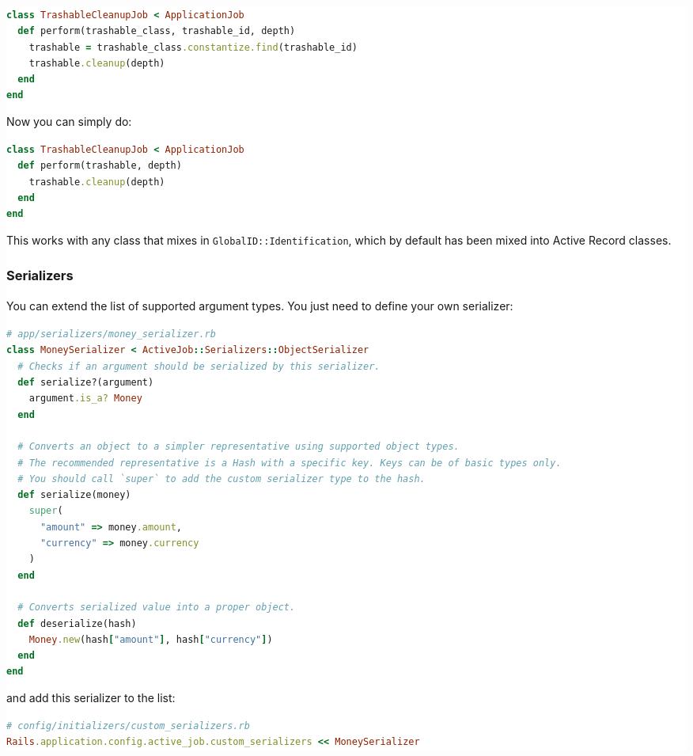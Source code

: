 ```ruby
class TrashableCleanupJob < ApplicationJob
  def perform(trashable_class, trashable_id, depth)
    trashable = trashable_class.constantize.find(trashable_id)
    trashable.cleanup(depth)
  end
end
```

Now you can simply do:

```ruby
class TrashableCleanupJob < ApplicationJob
  def perform(trashable, depth)
    trashable.cleanup(depth)
  end
end
```

This works with any class that mixes in `GlobalID::Identification`, which
by default has been mixed into Active Record classes.

### Serializers

You can extend the list of supported argument types. You just need to define your own serializer:

```ruby
# app/serializers/money_serializer.rb
class MoneySerializer < ActiveJob::Serializers::ObjectSerializer
  # Checks if an argument should be serialized by this serializer.
  def serialize?(argument)
    argument.is_a? Money
  end

  # Converts an object to a simpler representative using supported object types.
  # The recommended representative is a Hash with a specific key. Keys can be of basic types only.
  # You should call `super` to add the custom serializer type to the hash.
  def serialize(money)
    super(
      "amount" => money.amount,
      "currency" => money.currency
    )
  end

  # Converts serialized value into a proper object.
  def deserialize(hash)
    Money.new(hash["amount"], hash["currency"])
  end
end
```

and add this serializer to the list:

```ruby
# config/initializers/custom_serializers.rb
Rails.application.config.active_job.custom_serializers << MoneySerializer
```


[`perform_later`]: https://api.rubyonrails.org/classes/ActiveJob/Enqueuing/ClassMethods.html#method-i-perform_later
[`set`]: https://api.rubyonrails.org/classes/ActiveJob/Core/ClassMethods.html#method-i-set
[`ActiveJob::QueueAdapters`]: https://api.rubyonrails.org/classes/ActiveJob/QueueAdapters.html
[`config.active_job.queue_adapter`]: configuring.html#config-active-job-queue-adapter
[`config.active_job.queue_name_delimiter`]: configuring.html#config-active-job-queue-name-delimiter
[`config.active_job.queue_name_prefix`]: configuring.html#config-active-job-queue-name-prefix
[`queue_as`]: https://api.rubyonrails.org/classes/ActiveJob/QueueName/ClassMethods.html#method-i-queue_as
[`before_enqueue`]: https://api.rubyonrails.org/classes/ActiveJob/Callbacks/ClassMethods.html#method-i-before_enqueue
[`around_enqueue`]: https://api.rubyonrails.org/classes/ActiveJob/Callbacks/ClassMethods.html#method-i-around_enqueue
[`after_enqueue`]: https://api.rubyonrails.org/classes/ActiveJob/Callbacks/ClassMethods.html#method-i-after_enqueue
[`before_perform`]: https://api.rubyonrails.org/classes/ActiveJob/Callbacks/ClassMethods.html#method-i-before_perform
[`around_perform`]: https://api.rubyonrails.org/classes/ActiveJob/Callbacks/ClassMethods.html#method-i-around_perform
[`after_perform`]: https://api.rubyonrails.org/classes/ActiveJob/Callbacks/ClassMethods.html#method-i-after_perform
[`rescue_from`]: https://api.rubyonrails.org/classes/ActiveSupport/Rescuable/ClassMethods.html#method-i-rescue_from
[`discard_on`]: https://api.rubyonrails.org/classes/ActiveJob/Exceptions/ClassMethods.html#method-i-discard_on
[`retry_on`]: https://api.rubyonrails.org/classes/ActiveJob/Exceptions/ClassMethods.html#method-i-retry_on
[`ActiveJob::DeserializationError`]: https://api.rubyonrails.org/classes/ActiveJob/DeserializationError.html